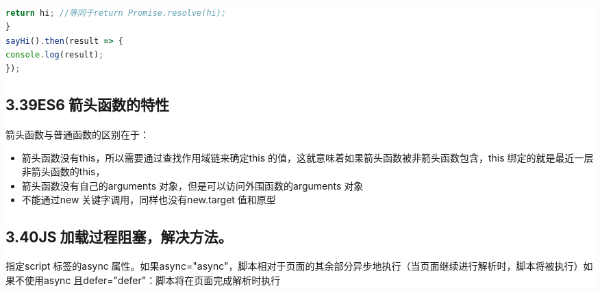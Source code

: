 ```js
return hi; //等同于return Promise.resolve(hi);
}
sayHi().then(result => {
console.log(result);
});
```

## 3.39ES6 箭头函数的特性

箭头函数与普通函数的区别在于：

- 箭头函数没有this，所以需要通过查找作用域链来确定this 的值，这就意味着如果箭头函数被非箭头函数包含，this 绑定的就是最近一层非箭头函数的this，
- 箭头函数没有自己的arguments 对象，但是可以访问外围函数的arguments 对象
- 不能通过new 关键字调用，同样也没有new.target 值和原型

## 3.40JS 加载过程阻塞，解决方法。

指定script 标签的async 属性。如果async="async"，脚本相对于页面的其余部分异步地执行（当页面继续进行解析时，脚本将被执行）如果不使用async 且defer="defer"：脚本将在页面完成解析时执行

